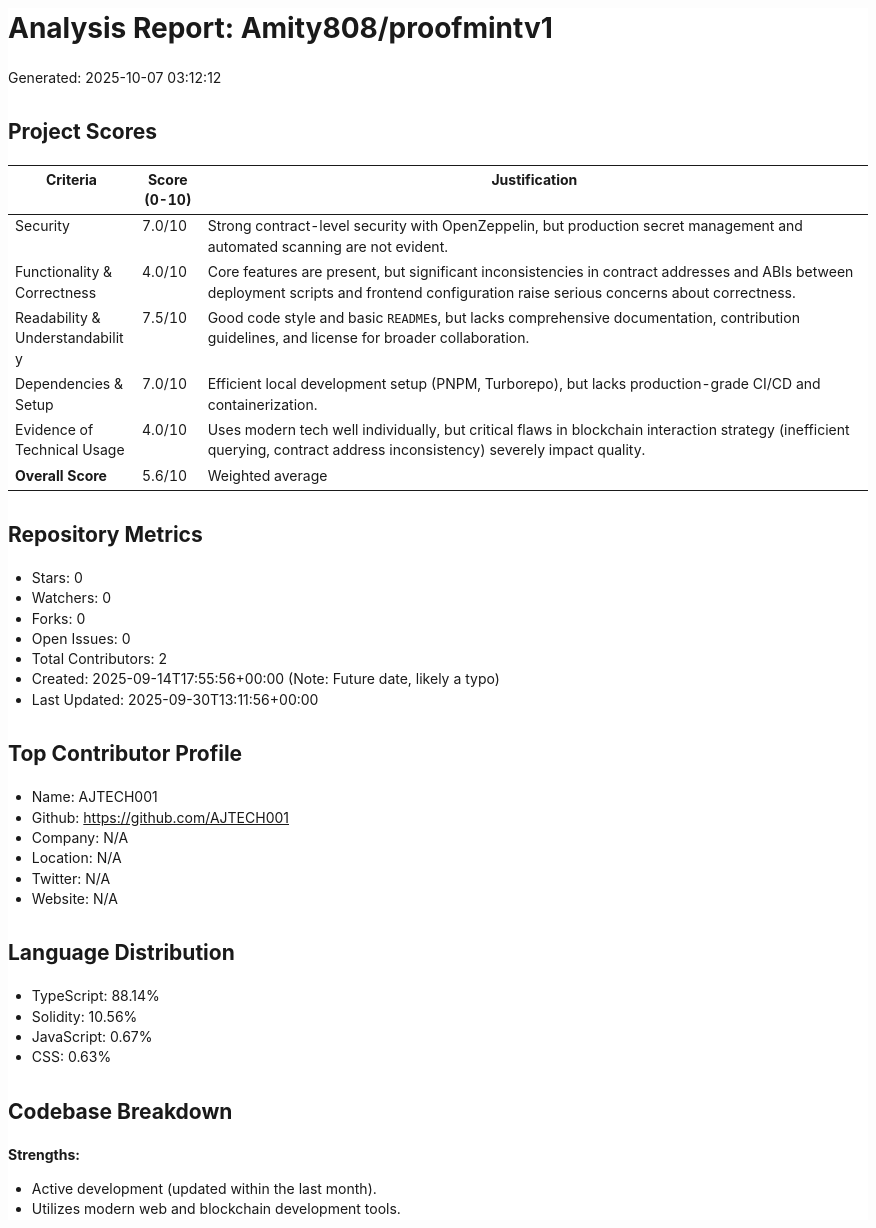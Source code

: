 # Analysis Report: Amity808/proofmintv1

Generated: 2025-10-07 03:12:12

## Project Scores

| Criteria | Score (0-10) | Justification |
|----------|--------------|---------------|
| Security | 7.0/10 | Strong contract-level security with OpenZeppelin, but production secret management and automated scanning are not evident. |
| Functionality & Correctness | 4.0/10 | Core features are present, but significant inconsistencies in contract addresses and ABIs between deployment scripts and frontend configuration raise serious concerns about correctness. |
| Readability & Understandability | 7.5/10 | Good code style and basic `README`s, but lacks comprehensive documentation, contribution guidelines, and license for broader collaboration. |
| Dependencies & Setup | 7.0/10 | Efficient local development setup (PNPM, Turborepo), but lacks production-grade CI/CD and containerization. |
| Evidence of Technical Usage | 4.0/10 | Uses modern tech well individually, but critical flaws in blockchain interaction strategy (inefficient querying, contract address inconsistency) severely impact quality. |
| **Overall Score** | 5.6/10 | Weighted average |

## Repository Metrics
- Stars: 0
- Watchers: 0
- Forks: 0
- Open Issues: 0
- Total Contributors: 2
- Created: 2025-09-14T17:55:56+00:00 (Note: Future date, likely a typo)
- Last Updated: 2025-09-30T13:11:56+00:00

## Top Contributor Profile
- Name: AJTECH001
- Github: https://github.com/AJTECH001
- Company: N/A
- Location: N/A
- Twitter: N/A
- Website: N/A

## Language Distribution
- TypeScript: 88.14%
- Solidity: 10.56%
- JavaScript: 0.67%
- CSS: 0.63%

## Codebase Breakdown
**Strengths:**
- Active development (updated within the last month).
- Utilizes modern web and blockchain development tools.
